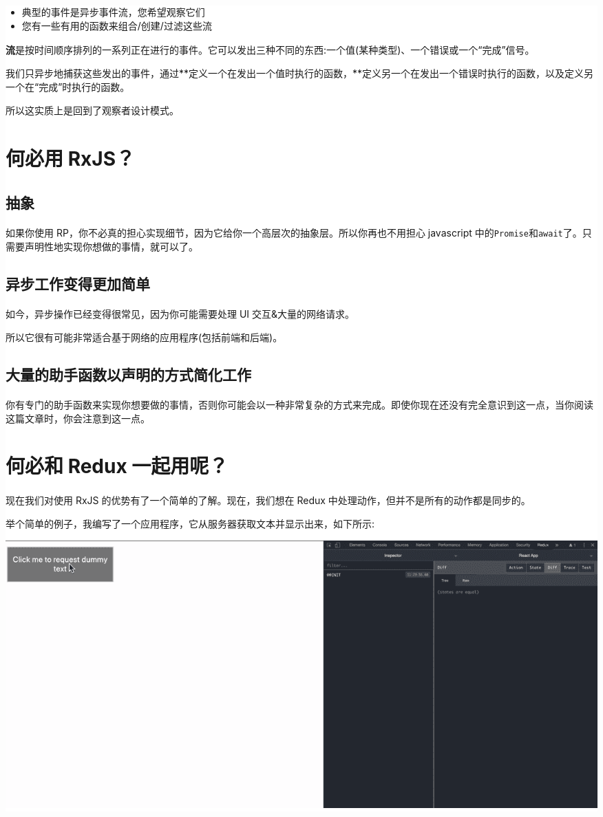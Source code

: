 *   典型的事件是异步事件流，您希望观察它们
*   您有一些有用的函数来组合/创建/过滤这些流

**流**是按时间顺序排列的一系列正在进行的事件。它可以发出三种不同的东西:一个值(某种类型)、一个错误或一个“完成”信号。

我们只异步地捕获这些发出的事件，通过**定义一个在发出一个值时执行的函数，**定义另一个在发出一个错误时执行的函数，以及定义另一个在“完成”时执行的函数。

所以这实质上是回到了观察者设计模式。

# 何必用 RxJS？

## 抽象

如果你使用 RP，你不必真的担心实现细节，因为它给你一个高层次的抽象层。所以你再也不用担心 javascript 中的`Promise`和`await`了。只需要声明性地实现你想做的事情，就可以了。

## 异步工作变得更加简单

如今，异步操作已经变得很常见，因为你可能需要处理 UI 交互&大量的网络请求。

所以它很有可能非常适合基于网络的应用程序(包括前端和后端)。

## 大量的助手函数以声明的方式简化工作

你有专门的助手函数来实现你想要做的事情，否则你可能会以一种非常复杂的方式来完成。即使你现在还没有完全意识到这一点，当你阅读这篇文章时，你会注意到这一点。

# 何必和 Redux 一起用呢？

现在我们对使用 RxJS 的优势有了一个简单的了解。现在，我们想在 Redux 中处理动作，但并不是所有的动作都是同步的。

举个简单的例子，我编写了一个应用程序，它从服务器获取文本并显示出来，如下所示:

![](img/975299c36605690c9cc3b27e39dbdf51.png)
